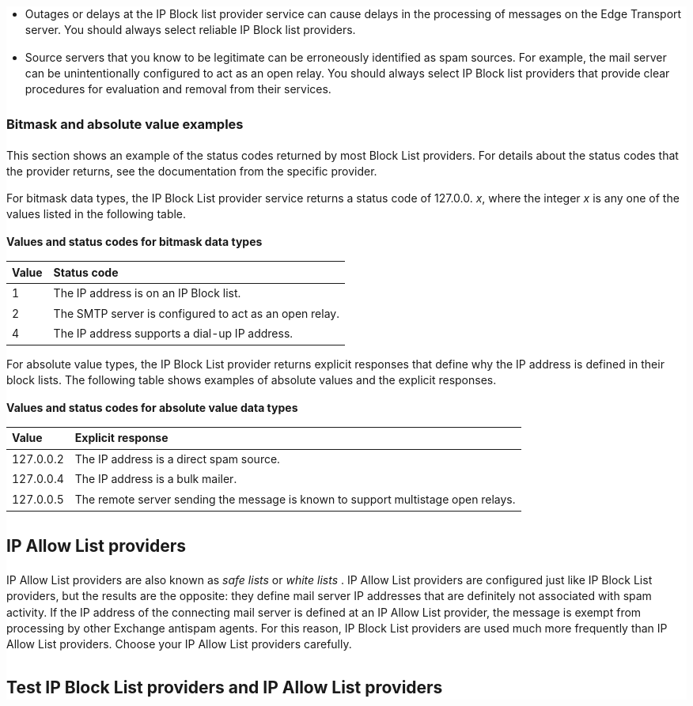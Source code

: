 - Outages or delays at the IP Block list provider service can cause delays in the processing of messages on the Edge Transport server. You should always select reliable IP Block list providers.
    
- Source servers that you know to be legitimate can be erroneously identified as spam sources. For example, the mail server can be unintentionally configured to act as an open relay. You should always select IP Block list providers that provide clear procedures for evaluation and removal from their services.
    
### Bitmask and absolute value examples

This section shows an example of the status codes returned by most Block List providers. For details about the status codes that the provider returns, see the documentation from the specific provider.
  
For bitmask data types, the IP Block List provider service returns a status code of 127.0.0. _x_, where the integer  _x_ is any one of the values listed in the following table. 
  
**Values and status codes for bitmask data types**

|**Value**|**Status code**|
|:-----|:-----|
|1  <br/> |The IP address is on an IP Block list.  <br/> |
|2  <br/> |The SMTP server is configured to act as an open relay.  <br/> |
|4  <br/> |The IP address supports a dial-up IP address.  <br/> |
   
For absolute value types, the IP Block List provider returns explicit responses that define why the IP address is defined in their block lists. The following table shows examples of absolute values and the explicit responses.
  
**Values and status codes for absolute value data types**

|**Value**|**Explicit response**|
|:-----|:-----|
|127.0.0.2  <br/> |The IP address is a direct spam source.  <br/> |
|127.0.0.4  <br/> |The IP address is a bulk mailer.  <br/> |
|127.0.0.5  <br/> |The remote server sending the message is known to support multistage open relays.  <br/> |
   
## IP Allow List providers
<a name="AllowListProviders"> </a>

IP Allow List providers are also known as  *safe lists*  or  *white lists*  . IP Allow List providers are configured just like IP Block List providers, but the results are the opposite: they define mail server IP addresses that are definitely not associated with spam activity. If the IP address of the connecting mail server is defined at an IP Allow List provider, the message is exempt from processing by other Exchange antispam agents. For this reason, IP Block List providers are used much more frequently than IP Allow List providers. Choose your IP Allow List providers carefully. 
  
## Test IP Block List providers and IP Allow List providers
<a name="Test"> </a>
